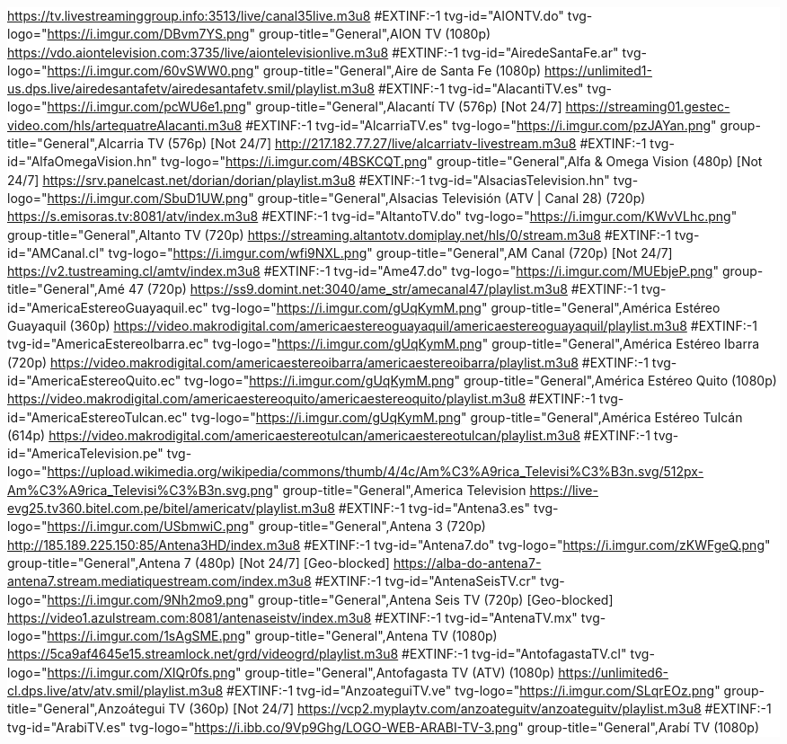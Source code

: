 https://tv.livestreaminggroup.info:3513/live/canal35live.m3u8
#EXTINF:-1 tvg-id="AIONTV.do" tvg-logo="https://i.imgur.com/DBvm7YS.png" group-title="General",AION TV (1080p)
https://vdo.aiontelevision.com:3735/live/aiontelevisionlive.m3u8
#EXTINF:-1 tvg-id="AiredeSantaFe.ar" tvg-logo="https://i.imgur.com/60vSWW0.png" group-title="General",Aire de Santa Fe (1080p)
https://unlimited1-us.dps.live/airedesantafetv/airedesantafetv.smil/playlist.m3u8
#EXTINF:-1 tvg-id="AlacantiTV.es" tvg-logo="https://i.imgur.com/pcWU6e1.png" group-title="General",Alacantí TV (576p) [Not 24/7]
https://streaming01.gestec-video.com/hls/artequatreAlacanti.m3u8
#EXTINF:-1 tvg-id="AlcarriaTV.es" tvg-logo="https://i.imgur.com/pzJAYan.png" group-title="General",Alcarria TV (576p) [Not 24/7]
http://217.182.77.27/live/alcarriatv-livestream.m3u8
#EXTINF:-1 tvg-id="AlfaOmegaVision.hn" tvg-logo="https://i.imgur.com/4BSKCQT.png" group-title="General",Alfa & Omega Vision (480p) [Not 24/7]
https://srv.panelcast.net/dorian/dorian/playlist.m3u8
#EXTINF:-1 tvg-id="AlsaciasTelevision.hn" tvg-logo="https://i.imgur.com/SbuD1UW.png" group-title="General",Alsacias Televisión (ATV | Canal 28) (720p)
https://s.emisoras.tv:8081/atv/index.m3u8
#EXTINF:-1 tvg-id="AltantoTV.do" tvg-logo="https://i.imgur.com/KWvVLhc.png" group-title="General",Altanto TV (720p)
https://streaming.altantotv.domiplay.net/hls/0/stream.m3u8
#EXTINF:-1 tvg-id="AMCanal.cl" tvg-logo="https://i.imgur.com/wfi9NXL.png" group-title="General",AM Canal (720p) [Not 24/7]
https://v2.tustreaming.cl/amtv/index.m3u8
#EXTINF:-1 tvg-id="Ame47.do" tvg-logo="https://i.imgur.com/MUEbjeP.png" group-title="General",Amé 47 (720p)
https://ss9.domint.net:3040/ame_str/amecanal47/playlist.m3u8
#EXTINF:-1 tvg-id="AmericaEstereoGuayaquil.ec" tvg-logo="https://i.imgur.com/gUqKymM.png" group-title="General",América Estéreo Guayaquil (360p)
https://video.makrodigital.com/americaestereoguayaquil/americaestereoguayaquil/playlist.m3u8
#EXTINF:-1 tvg-id="AmericaEstereoIbarra.ec" tvg-logo="https://i.imgur.com/gUqKymM.png" group-title="General",América Estéreo Ibarra (720p)
https://video.makrodigital.com/americaestereoibarra/americaestereoibarra/playlist.m3u8
#EXTINF:-1 tvg-id="AmericaEstereoQuito.ec" tvg-logo="https://i.imgur.com/gUqKymM.png" group-title="General",América Estéreo Quito (1080p)
https://video.makrodigital.com/americaestereoquito/americaestereoquito/playlist.m3u8
#EXTINF:-1 tvg-id="AmericaEstereoTulcan.ec" tvg-logo="https://i.imgur.com/gUqKymM.png" group-title="General",América Estéreo Tulcán (614p)
https://video.makrodigital.com/americaestereotulcan/americaestereotulcan/playlist.m3u8
#EXTINF:-1 tvg-id="AmericaTelevision.pe" tvg-logo="https://upload.wikimedia.org/wikipedia/commons/thumb/4/4c/Am%C3%A9rica_Televisi%C3%B3n.svg/512px-Am%C3%A9rica_Televisi%C3%B3n.svg.png" group-title="General",America Television
https://live-evg25.tv360.bitel.com.pe/bitel/americatv/playlist.m3u8
#EXTINF:-1 tvg-id="Antena3.es" tvg-logo="https://i.imgur.com/USbmwiC.png" group-title="General",Antena 3 (720p)
http://185.189.225.150:85/Antena3HD/index.m3u8
#EXTINF:-1 tvg-id="Antena7.do" tvg-logo="https://i.imgur.com/zKWFgeQ.png" group-title="General",Antena 7 (480p) [Not 24/7] [Geo-blocked]
https://alba-do-antena7-antena7.stream.mediatiquestream.com/index.m3u8
#EXTINF:-1 tvg-id="AntenaSeisTV.cr" tvg-logo="https://i.imgur.com/9Nh2mo9.png" group-title="General",Antena Seis TV (720p) [Geo-blocked]
https://video1.azulstream.com:8081/antenaseistv/index.m3u8
#EXTINF:-1 tvg-id="AntenaTV.mx" tvg-logo="https://i.imgur.com/1sAgSME.png" group-title="General",Antena TV (1080p)
https://5ca9af4645e15.streamlock.net/grd/videogrd/playlist.m3u8
#EXTINF:-1 tvg-id="AntofagastaTV.cl" tvg-logo="https://i.imgur.com/XIQr0fs.png" group-title="General",Antofagasta TV (ATV) (1080p)
https://unlimited6-cl.dps.live/atv/atv.smil/playlist.m3u8
#EXTINF:-1 tvg-id="AnzoateguiTV.ve" tvg-logo="https://i.imgur.com/SLqrEOz.png" group-title="General",Anzoátegui TV (360p) [Not 24/7]
https://vcp2.myplaytv.com/anzoateguitv/anzoateguitv/playlist.m3u8
#EXTINF:-1 tvg-id="ArabiTV.es" tvg-logo="https://i.ibb.co/9Vp9Ghg/LOGO-WEB-ARABI-TV-3.png" group-title="General",Arabí TV (1080p)